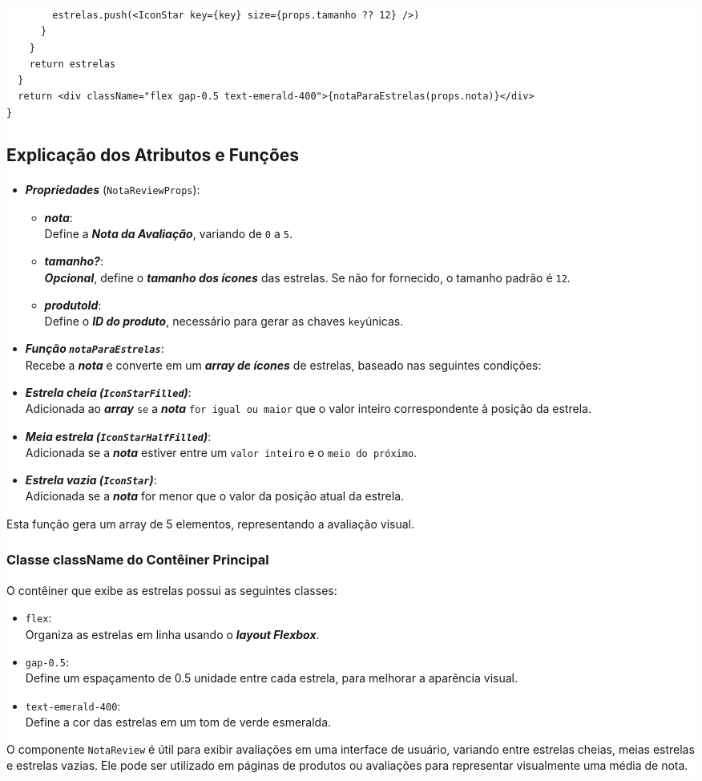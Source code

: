 ```tsx
        estrelas.push(<IconStar key={key} size={props.tamanho ?? 12} />)
      }
    }
    return estrelas
  }
  return <div className="flex gap-0.5 text-emerald-400">{notaParaEstrelas(props.nota)}</div>
}
```

## Explicação dos Atributos e Funções

- ***Propriedades*** (`NotaReviewProps`):

  - ***nota***:  
  Define a ***Nota da Avaliação***, variando de `0` a `5`.  

  - ***tamanho?***:  
  ***Opcional***, define o ***tamanho dos ícones*** das estrelas. Se não for fornecido, o tamanho padrão é `12`.  

  - ***produtoId***:  
  Define o ***ID do produto***, necessário para gerar as chaves `key`únicas.

- ***Função `notaParaEstrelas`***:  
Recebe a ***nota*** e converte em um ***array de ícones*** de estrelas, baseado nas seguintes condições:  

- ***Estrela cheia (`IconStarFilled`)***:  
Adicionada ao ***array*** `se` a ***nota*** `for igual ou maior` que o valor inteiro correspondente à posição da estrela.  

- ***Meia estrela (`IconStarHalfFilled`)***:  
Adicionada se a ***nota*** estiver entre um `valor inteiro` e o `meio do próximo`.  

- ***Estrela vazia (`IconStar`)***:  
Adicionada se a ***nota*** for menor que o valor da posição atual da estrela.  

Esta função gera um array de 5 elementos, representando a avaliação visual.  

### Classe className do Contêiner Principal

O contêiner que exibe as estrelas possui as seguintes classes:

- `flex`:  
Organiza as estrelas em linha usando o ***layout Flexbox***.  

- `gap-0.5`:  
Define um espaçamento de 0.5 unidade entre cada estrela, para melhorar a aparência visual.  

- `text-emerald-400`:  
Define a cor das estrelas em um tom de verde esmeralda.

O componente `NotaReview` é útil para exibir avaliações em uma interface de usuário, variando entre estrelas cheias, meias estrelas e estrelas vazias. Ele pode ser utilizado em páginas de produtos ou avaliações para representar visualmente uma média de nota.
